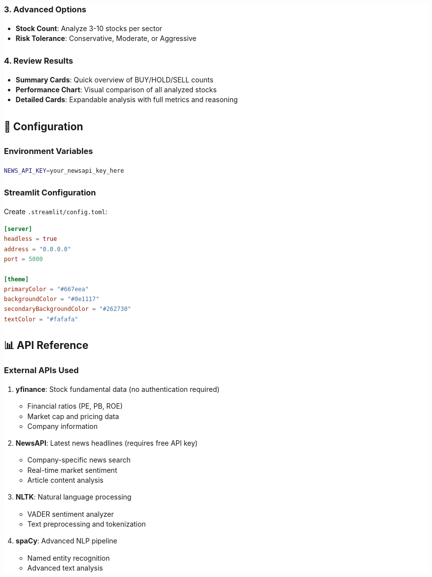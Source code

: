 ### 3. Advanced Options
- **Stock Count**: Analyze 3-10 stocks per sector
- **Risk Tolerance**: Conservative, Moderate, or Aggressive

### 4. Review Results
- **Summary Cards**: Quick overview of BUY/HOLD/SELL counts
- **Performance Chart**: Visual comparison of all analyzed stocks
- **Detailed Cards**: Expandable analysis with full metrics and reasoning

## 🔧 Configuration

### Environment Variables
```bash
NEWS_API_KEY=your_newsapi_key_here
```

### Streamlit Configuration
Create `.streamlit/config.toml`:
```toml
[server]
headless = true
address = "0.0.0.0"
port = 5000

[theme]
primaryColor = "#667eea"
backgroundColor = "#0e1117"
secondaryBackgroundColor = "#262730"
textColor = "#fafafa"
```

## 📊 API Reference

### External APIs Used

1. **yfinance**: Stock fundamental data (no authentication required)
   - Financial ratios (PE, PB, ROE)
   - Market cap and pricing data
   - Company information

2. **NewsAPI**: Latest news headlines (requires free API key)
   - Company-specific news search
   - Real-time market sentiment
   - Article content analysis

3. **NLTK**: Natural language processing
   - VADER sentiment analyzer
   - Text preprocessing and tokenization

4. **spaCy**: Advanced NLP pipeline
   - Named entity recognition
   - Advanced text analysis
